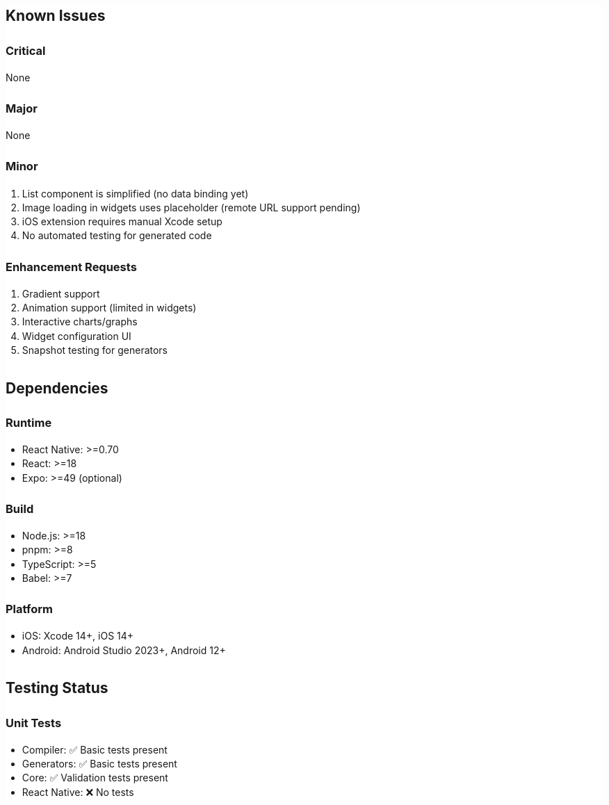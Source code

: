 ## Known Issues

### Critical

None

### Major

None

### Minor

1. List component is simplified (no data binding yet)
2. Image loading in widgets uses placeholder (remote URL support pending)
3. iOS extension requires manual Xcode setup
4. No automated testing for generated code

### Enhancement Requests

1. Gradient support
2. Animation support (limited in widgets)
3. Interactive charts/graphs
4. Widget configuration UI
5. Snapshot testing for generators

## Dependencies

### Runtime

- React Native: >=0.70
- React: >=18
- Expo: >=49 (optional)

### Build

- Node.js: >=18
- pnpm: >=8
- TypeScript: >=5
- Babel: >=7

### Platform

- iOS: Xcode 14+, iOS 14+
- Android: Android Studio 2023+, Android 12+

## Testing Status

### Unit Tests

- Compiler: ✅ Basic tests present
- Generators: ✅ Basic tests present
- Core: ✅ Validation tests present
- React Native: ❌ No tests
